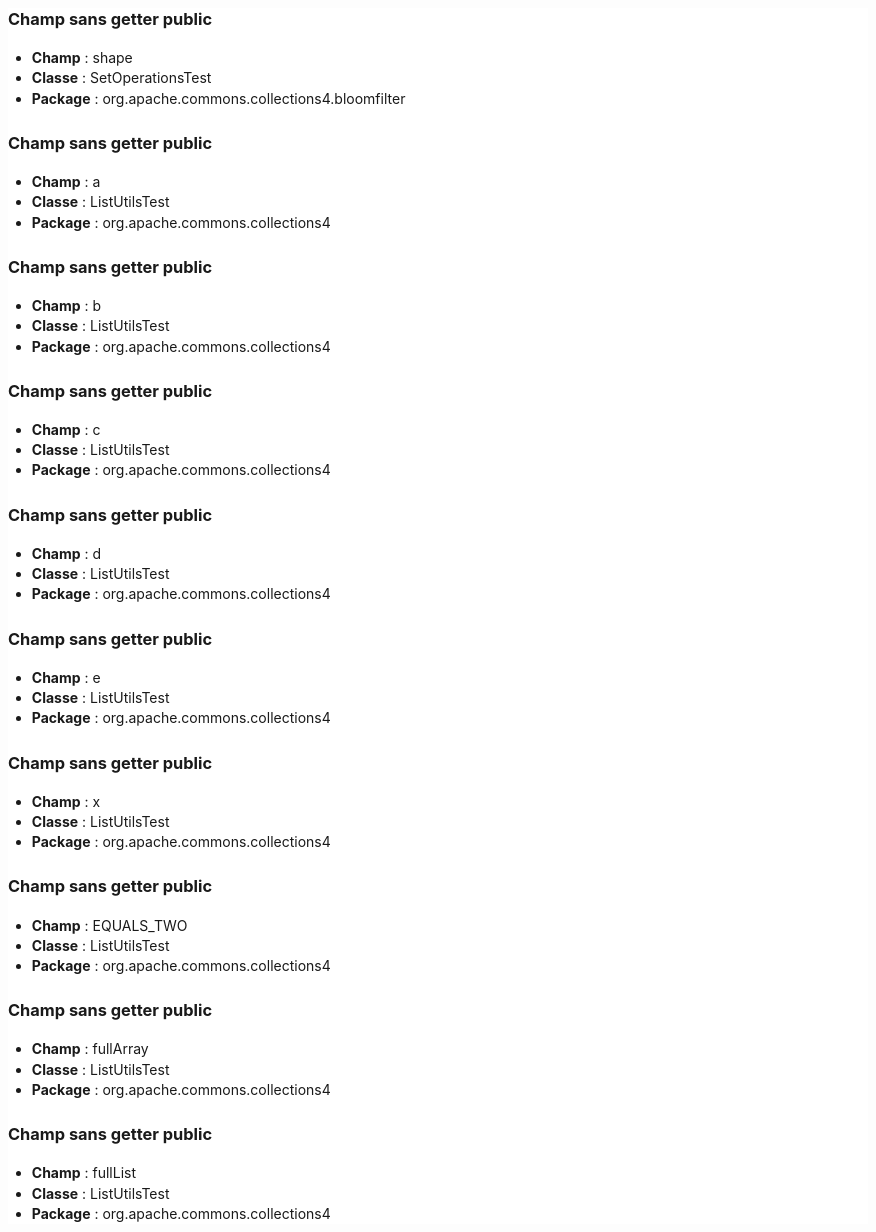 ### Champ sans getter public
- **Champ** : shape
- **Classe** : SetOperationsTest
- **Package** : org.apache.commons.collections4.bloomfilter

### Champ sans getter public
- **Champ** : a
- **Classe** : ListUtilsTest
- **Package** : org.apache.commons.collections4

### Champ sans getter public
- **Champ** : b
- **Classe** : ListUtilsTest
- **Package** : org.apache.commons.collections4

### Champ sans getter public
- **Champ** : c
- **Classe** : ListUtilsTest
- **Package** : org.apache.commons.collections4

### Champ sans getter public
- **Champ** : d
- **Classe** : ListUtilsTest
- **Package** : org.apache.commons.collections4

### Champ sans getter public
- **Champ** : e
- **Classe** : ListUtilsTest
- **Package** : org.apache.commons.collections4

### Champ sans getter public
- **Champ** : x
- **Classe** : ListUtilsTest
- **Package** : org.apache.commons.collections4

### Champ sans getter public
- **Champ** : EQUALS_TWO
- **Classe** : ListUtilsTest
- **Package** : org.apache.commons.collections4

### Champ sans getter public
- **Champ** : fullArray
- **Classe** : ListUtilsTest
- **Package** : org.apache.commons.collections4

### Champ sans getter public
- **Champ** : fullList
- **Classe** : ListUtilsTest
- **Package** : org.apache.commons.collections4
